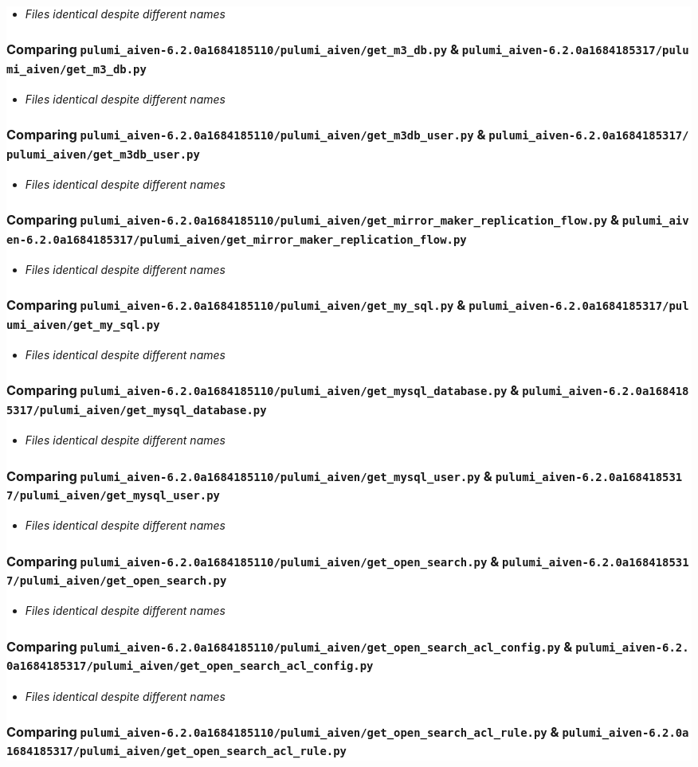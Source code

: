  * *Files identical despite different names*

### Comparing `pulumi_aiven-6.2.0a1684185110/pulumi_aiven/get_m3_db.py` & `pulumi_aiven-6.2.0a1684185317/pulumi_aiven/get_m3_db.py`

 * *Files identical despite different names*

### Comparing `pulumi_aiven-6.2.0a1684185110/pulumi_aiven/get_m3db_user.py` & `pulumi_aiven-6.2.0a1684185317/pulumi_aiven/get_m3db_user.py`

 * *Files identical despite different names*

### Comparing `pulumi_aiven-6.2.0a1684185110/pulumi_aiven/get_mirror_maker_replication_flow.py` & `pulumi_aiven-6.2.0a1684185317/pulumi_aiven/get_mirror_maker_replication_flow.py`

 * *Files identical despite different names*

### Comparing `pulumi_aiven-6.2.0a1684185110/pulumi_aiven/get_my_sql.py` & `pulumi_aiven-6.2.0a1684185317/pulumi_aiven/get_my_sql.py`

 * *Files identical despite different names*

### Comparing `pulumi_aiven-6.2.0a1684185110/pulumi_aiven/get_mysql_database.py` & `pulumi_aiven-6.2.0a1684185317/pulumi_aiven/get_mysql_database.py`

 * *Files identical despite different names*

### Comparing `pulumi_aiven-6.2.0a1684185110/pulumi_aiven/get_mysql_user.py` & `pulumi_aiven-6.2.0a1684185317/pulumi_aiven/get_mysql_user.py`

 * *Files identical despite different names*

### Comparing `pulumi_aiven-6.2.0a1684185110/pulumi_aiven/get_open_search.py` & `pulumi_aiven-6.2.0a1684185317/pulumi_aiven/get_open_search.py`

 * *Files identical despite different names*

### Comparing `pulumi_aiven-6.2.0a1684185110/pulumi_aiven/get_open_search_acl_config.py` & `pulumi_aiven-6.2.0a1684185317/pulumi_aiven/get_open_search_acl_config.py`

 * *Files identical despite different names*

### Comparing `pulumi_aiven-6.2.0a1684185110/pulumi_aiven/get_open_search_acl_rule.py` & `pulumi_aiven-6.2.0a1684185317/pulumi_aiven/get_open_search_acl_rule.py`
